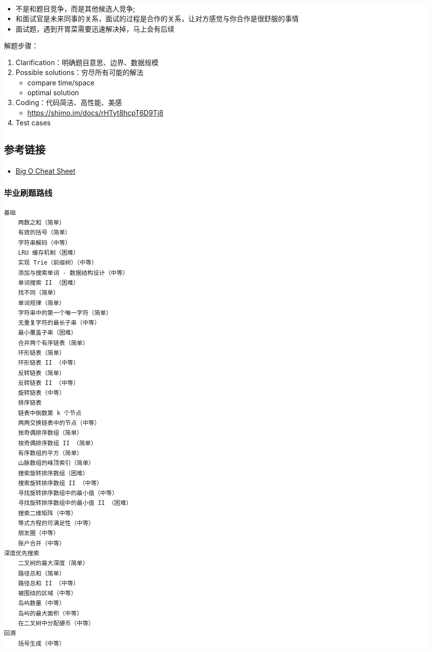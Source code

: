 - 不是和题目竞争，而是其他候选人竞争;
- 和面试官是未来同事的关系，面试的过程是合作的关系，让对方感觉与你合作是很舒服的事情
- 面试题，遇到开胃菜需要迅速解决掉，马上会有后续

解题步骤：

1. Clarification：明确题⽬意思、边界、数据规模
2. Possible solutions：穷尽所有可能的解法
   - compare time/space
   - optimal solution
3. Coding：代码简洁、⾼性能、美感
   - https://shimo.im/docs/rHTyt8hcpT6D9Tj8
4. Test cases

## 参考链接

- [Big O Cheat Sheet](https://www.bigocheatsheet.com/)

### 毕业刷题路线

```
基础
    两数之和（简单）
    有效的括号（简单）
    字符串解码（中等）
    LRU 缓存机制（困难）
    实现 Trie（前缀树）（中等）
    添加与搜索单词 - 数据结构设计（中等）
    单词搜索 II （困难）
    找不同（简单）
    单词规律（简单）
    字符串中的第一个唯一字符（简单）
    无重复字符的最长子串（中等）
    最小覆盖子串（困难）
    合并两个有序链表（简单）
    环形链表（简单）
    环形链表 II （中等）
    反转链表（简单）
    反转链表 II （中等）
    旋转链表（中等）
    排序链表
    链表中倒数第 k 个节点
    两两交换链表中的节点（中等）
    按奇偶排序数组（简单）
    按奇偶排序数组 II （简单）
    有序数组的平方（简单）
    山脉数组的峰顶索引（简单）
    搜索旋转排序数组（困难）
    搜索旋转排序数组 II （中等）
    寻找旋转排序数组中的最小值（中等）
    寻找旋转排序数组中的最小值 II （困难）
    搜索二维矩阵（中等）
    等式方程的可满足性（中等）
    朋友圈（中等）
    账户合并（中等）
深度优先搜索
    二叉树的最大深度（简单）
    路径总和（简单）
    路径总和 II （中等）
    被围绕的区域（中等）
    岛屿数量（中等）
    岛屿的最大面积（中等）
    在二叉树中分配硬币（中等）
回溯
    括号生成（中等）
```
